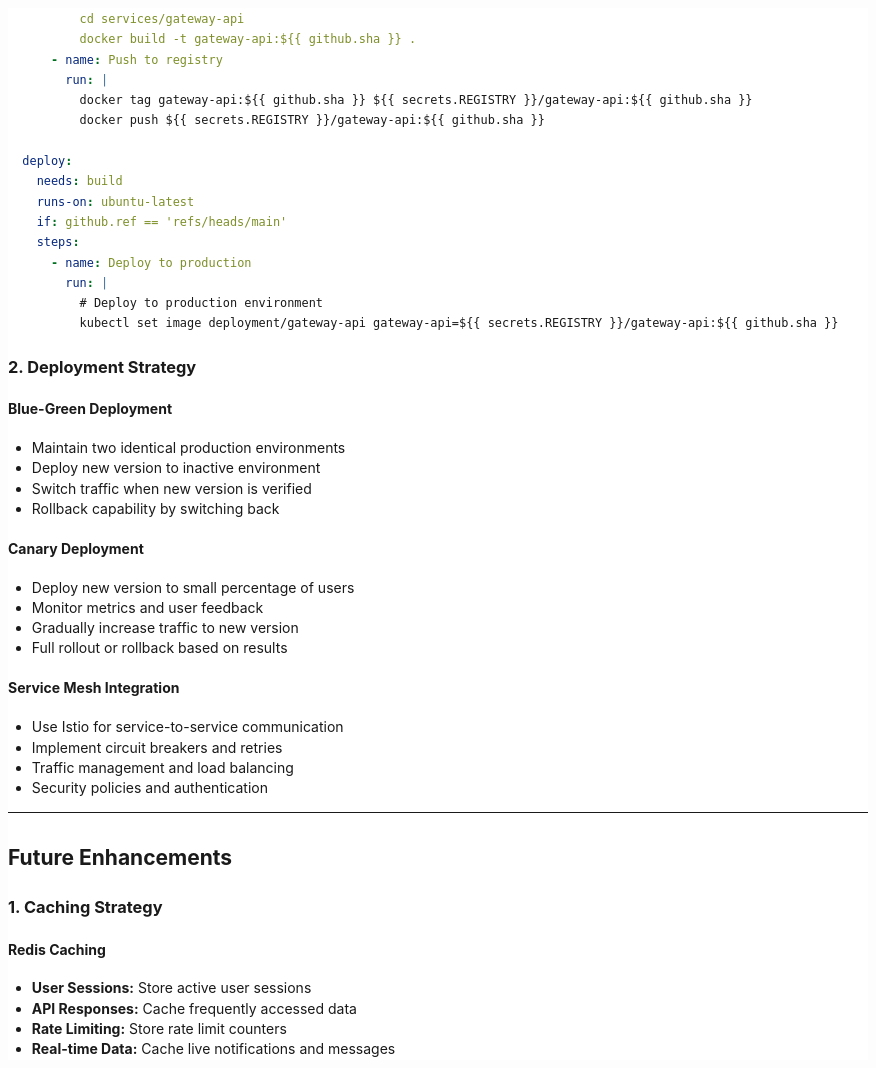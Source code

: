 ```yaml
          cd services/gateway-api
          docker build -t gateway-api:${{ github.sha }} .
      - name: Push to registry
        run: |
          docker tag gateway-api:${{ github.sha }} ${{ secrets.REGISTRY }}/gateway-api:${{ github.sha }}
          docker push ${{ secrets.REGISTRY }}/gateway-api:${{ github.sha }}

  deploy:
    needs: build
    runs-on: ubuntu-latest
    if: github.ref == 'refs/heads/main'
    steps:
      - name: Deploy to production
        run: |
          # Deploy to production environment
          kubectl set image deployment/gateway-api gateway-api=${{ secrets.REGISTRY }}/gateway-api:${{ github.sha }}
```

### 2. Deployment Strategy

#### **Blue-Green Deployment**
- Maintain two identical production environments
- Deploy new version to inactive environment
- Switch traffic when new version is verified
- Rollback capability by switching back

#### **Canary Deployment**
- Deploy new version to small percentage of users
- Monitor metrics and user feedback
- Gradually increase traffic to new version
- Full rollout or rollback based on results

#### **Service Mesh Integration**
- Use Istio for service-to-service communication
- Implement circuit breakers and retries
- Traffic management and load balancing
- Security policies and authentication

---

## Future Enhancements

### 1. Caching Strategy

#### **Redis Caching**
- **User Sessions:** Store active user sessions
- **API Responses:** Cache frequently accessed data
- **Rate Limiting:** Store rate limit counters
- **Real-time Data:** Cache live notifications and messages
